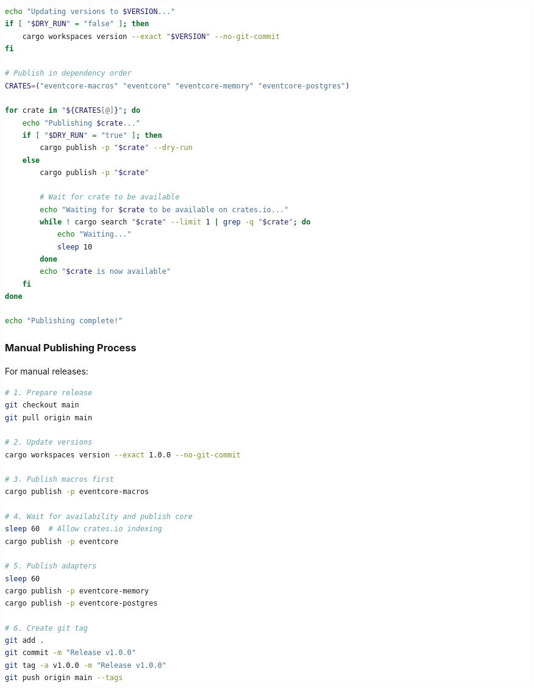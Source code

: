 ```bash
echo "Updating versions to $VERSION..."
if [ "$DRY_RUN" = "false" ]; then
    cargo workspaces version --exact "$VERSION" --no-git-commit
fi

# Publish in dependency order
CRATES=("eventcore-macros" "eventcore" "eventcore-memory" "eventcore-postgres")

for crate in "${CRATES[@]}"; do
    echo "Publishing $crate..."
    if [ "$DRY_RUN" = "true" ]; then
        cargo publish -p "$crate" --dry-run
    else
        cargo publish -p "$crate"

        # Wait for crate to be available
        echo "Waiting for $crate to be available on crates.io..."
        while ! cargo search "$crate" --limit 1 | grep -q "$crate"; do
            echo "Waiting..."
            sleep 10
        done
        echo "$crate is now available"
    fi
done

echo "Publishing complete!"
```

### Manual Publishing Process

For manual releases:

```bash
# 1. Prepare release
git checkout main
git pull origin main

# 2. Update versions
cargo workspaces version --exact 1.0.0 --no-git-commit

# 3. Publish macros first
cargo publish -p eventcore-macros

# 4. Wait for availability and publish core
sleep 60  # Allow crates.io indexing
cargo publish -p eventcore

# 5. Publish adapters
sleep 60
cargo publish -p eventcore-memory
cargo publish -p eventcore-postgres

# 6. Create git tag
git add .
git commit -m "Release v1.0.0"
git tag -a v1.0.0 -m "Release v1.0.0"
git push origin main --tags
```
